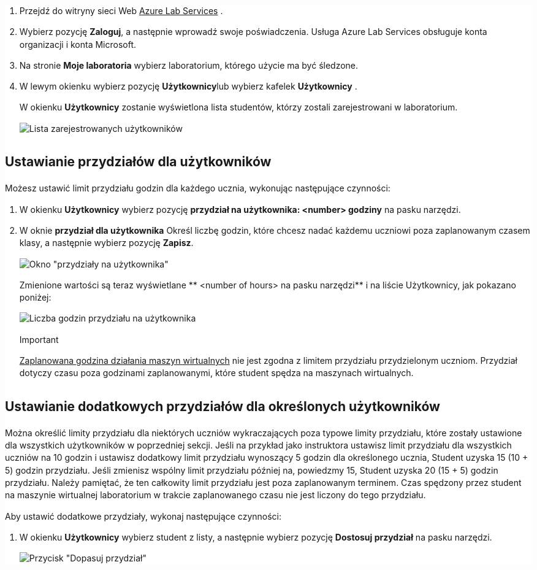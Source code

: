 1. Przejdź do witryny sieci Web [Azure Lab Services](https://labs.azure.com) . 
1. Wybierz pozycję **Zaloguj**, a następnie wprowadź swoje poświadczenia. Usługa Azure Lab Services obsługuje konta organizacji i konta Microsoft.
1. Na stronie **Moje laboratoria** wybierz laboratorium, którego użycie ma być śledzone. 
1. W lewym okienku wybierz pozycję **Użytkownicy**lub wybierz kafelek **Użytkownicy** . 

    W okienku **Użytkownicy** zostanie wyświetlona lista studentów, którzy zostali zarejestrowani w laboratorium.  

    ![Lista zarejestrowanych użytkowników](./media/tutorial-track-usage/registered-users.png)

## <a name="set-quotas-for-users"></a>Ustawianie przydziałów dla użytkowników

Możesz ustawić limit przydziału godzin dla każdego ucznia, wykonując następujące czynności: 

1. W okienku **Użytkownicy** wybierz pozycję **przydział na użytkownika: \<number> godziny** na pasku narzędzi. 
1. W oknie **przydział dla użytkownika** Określ liczbę godzin, które chcesz nadać każdemu uczniowi poza zaplanowanym czasem klasy, a następnie wybierz pozycję **Zapisz**.

    ![Okno "przydziały na użytkownika"](./media/how-to-configure-student-usage/quota-per-user.png)    

    Zmienione wartości są teraz wyświetlane ** \<number of hours> na pasku narzędzi** i na liście Użytkownicy, jak pokazano poniżej:

    ![Liczba godzin przydziału na użytkownika](./media/how-to-configure-student-usage/quot-per-user-after.png)

    > [!IMPORTANT]
    > [Zaplanowana godzina działania maszyn wirtualnych](how-to-create-schedules.md) nie jest zgodna z limitem przydziału przydzielonym uczniom. Przydział dotyczy czasu poza godzinami zaplanowanymi, które student spędza na maszynach wirtualnych. 

## <a name="set-additional-quotas-for-specific-users"></a>Ustawianie dodatkowych przydziałów dla określonych użytkowników

Można określić limity przydziału dla niektórych uczniów wykraczających poza typowe limity przydziału, które zostały ustawione dla wszystkich użytkowników w poprzedniej sekcji. Jeśli na przykład jako instruktora ustawisz limit przydziału dla wszystkich uczniów na 10 godzin i ustawisz dodatkowy limit przydziału wynoszący 5 godzin dla określonego ucznia, Student uzyska 15 (10 + 5) godzin przydziału. Jeśli zmienisz wspólny limit przydziału później na, powiedzmy 15, Student uzyska 20 (15 + 5) godzin przydziału. Należy pamiętać, że ten całkowity limit przydziału jest poza zaplanowanym terminem. Czas spędzony przez student na maszynie wirtualnej laboratorium w trakcie zaplanowanego czasu nie jest liczony do tego przydziału. 

Aby ustawić dodatkowe przydziały, wykonaj następujące czynności:

1. W okienku **Użytkownicy** wybierz student z listy, a następnie wybierz pozycję **Dostosuj przydział** na pasku narzędzi. 

    ![Przycisk "Dopasuj przydział"](./media/how-to-configure-student-usage/adjust-quota-button.png)

